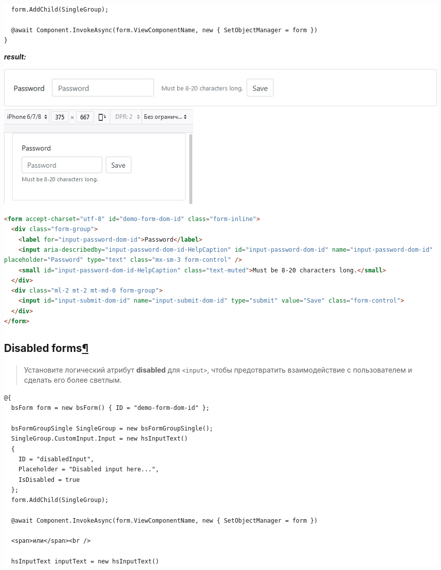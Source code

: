 ```cshtml
  form.AddChild(SingleGroup);

  @await Component.InvokeAsync(form.ViewComponentName, new { SetObjectManager = form })
}
```

***result:***

![Forms inline input help text](../demo/forms-inline-input-help-text.jpg)
![Forms inline input help text smile](../demo/forms-inline-input-help-text-sm.jpg)

```html
<form accept-charset="utf-8" id="demo-form-dom-id" class="form-inline">
  <div class="form-group">
    <label for="input-password-dom-id">Password</label>
    <input aria-describedby="input-password-dom-id-HelpCaption" id="input-password-dom-id" name="input-password-dom-id" placeholder="Password" type="text" class="mx-sm-3 form-control" />
    <small id="input-password-dom-id-HelpCaption" class="text-muted">Must be 8-20 characters long.</small>
  </div>
  <div class="ml-2 mt-2 mt-md-0 form-group">
    <input id="input-submit-dom-id" name="input-submit-dom-id" type="submit" value="Save" class="form-control">
  </div>
</form>
```

## Disabled forms[¶](https://getbootstrap.com/docs/4.3/components/forms/#disabled-forms)

> Установите логический атрибут **disabled** для `<input>`, чтобы предотвратить взаимодействие с пользователем и сделать его более светлым.

```cshtml
@{
  bsForm form = new bsForm() { ID = "demo-form-dom-id" };

  bsFormGroupSingle SingleGroup = new bsFormGroupSingle();
  SingleGroup.CustomInput.Input = new hsInputText()
  {
    ID = "disabledInput",
    Placeholder = "Disabled input here...",
    IsDisabled = true
  };
  form.AddChild(SingleGroup);

  @await Component.InvokeAsync(form.ViewComponentName, new { SetObjectManager = form })

  <span>или</span><br />

  hsInputText inputText = new hsInputText()
```